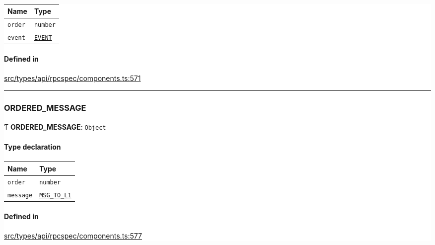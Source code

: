 | Name    | Type                               |
| :------ | :--------------------------------- |
| `order` | `number`                           |
| `event` | [`EVENT`](types.RPC.SPEC.md#event) |

#### Defined in

[src/types/api/rpcspec/components.ts:571](https://github.com/starknet-io/starknet.js/blob/v5.24.3/src/types/api/rpcspec/components.ts#L571)

---

### ORDERED_MESSAGE

Ƭ **ORDERED_MESSAGE**: `Object`

#### Type declaration

| Name      | Type                                       |
| :-------- | :----------------------------------------- |
| `order`   | `number`                                   |
| `message` | [`MSG_TO_L1`](types.RPC.SPEC.md#msg_to_l1) |

#### Defined in

[src/types/api/rpcspec/components.ts:577](https://github.com/starknet-io/starknet.js/blob/v5.24.3/src/types/api/rpcspec/components.ts#L577)
